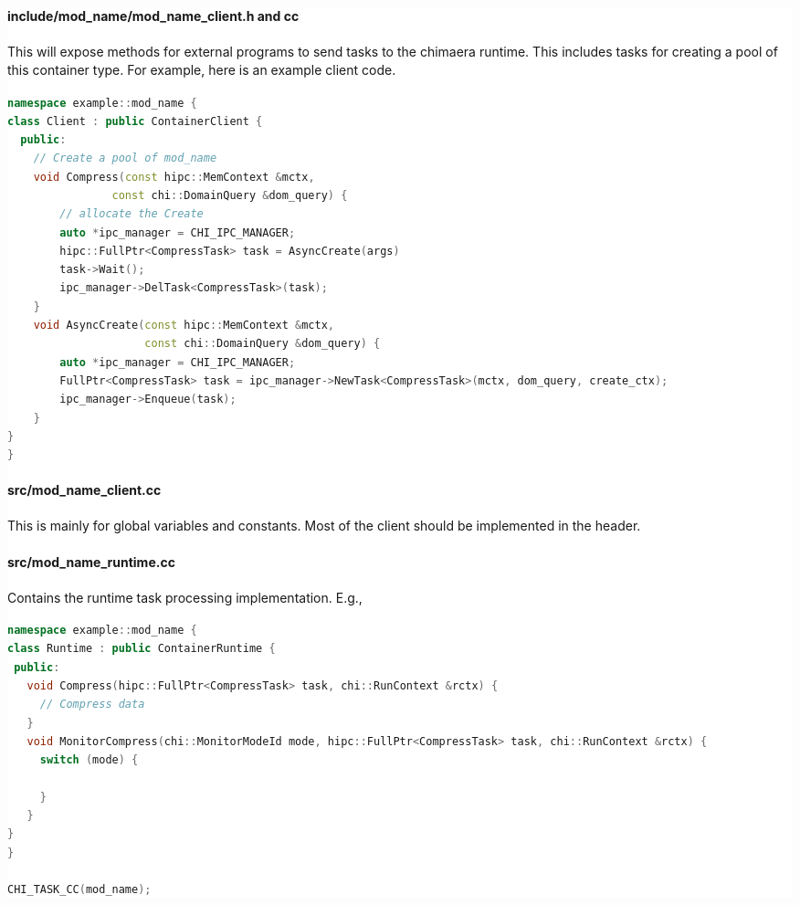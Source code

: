 #### include/mod_name/mod_name_client.h and cc
This will expose methods for external programs to send tasks to the chimaera runtime. This includes tasks for creating a pool of this container type.
For example, here is an example client code.
```cpp
namespace example::mod_name {
class Client : public ContainerClient {
  public:
    // Create a pool of mod_name
    void Compress(const hipc::MemContext &mctx,
                const chi::DomainQuery &dom_query) {
        // allocate the Create
        auto *ipc_manager = CHI_IPC_MANAGER;
        hipc::FullPtr<CompressTask> task = AsyncCreate(args)
        task->Wait();
        ipc_manager->DelTask<CompressTask>(task);
    }
    void AsyncCreate(const hipc::MemContext &mctx,
                     const chi::DomainQuery &dom_query) {
        auto *ipc_manager = CHI_IPC_MANAGER;
        FullPtr<CompressTask> task = ipc_manager->NewTask<CompressTask>(mctx, dom_query, create_ctx);
        ipc_manager->Enqueue(task);
    }
}
}
```

#### src/mod_name_client.cc
This is mainly for global variables and constants. Most of the client should be implemented in the header.

#### src/mod_name_runtime.cc
Contains the runtime task processing implementation. E.g.,
```cpp
namespace example::mod_name {
class Runtime : public ContainerRuntime {
 public:
   void Compress(hipc::FullPtr<CompressTask> task, chi::RunContext &rctx) {
     // Compress data
   }
   void MonitorCompress(chi::MonitorModeId mode, hipc::FullPtr<CompressTask> task, chi::RunContext &rctx) {
     switch (mode) {
        
     }
   }
}
}

CHI_TASK_CC(mod_name);
```
